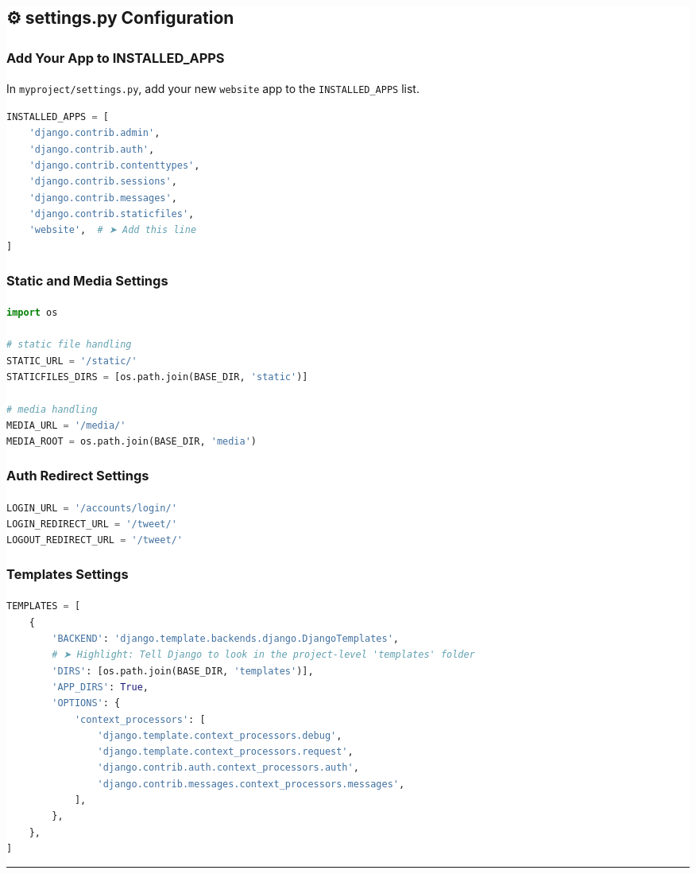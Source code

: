 
## ⚙️ settings.py Configuration

### Add Your App to INSTALLED\_APPS

In `myproject/settings.py`, add your new `website` app to the `INSTALLED_APPS` list.

```python
INSTALLED_APPS = [
    'django.contrib.admin',
    'django.contrib.auth',
    'django.contrib.contenttypes',
    'django.contrib.sessions',
    'django.contrib.messages',
    'django.contrib.staticfiles',
    'website',  # ➤ Add this line
]
```

### Static and Media Settings

```python
import os

# static file handling
STATIC_URL = '/static/'
STATICFILES_DIRS = [os.path.join(BASE_DIR, 'static')]

# media handling
MEDIA_URL = '/media/'
MEDIA_ROOT = os.path.join(BASE_DIR, 'media')
```

### Auth Redirect Settings

```python
LOGIN_URL = '/accounts/login/'
LOGIN_REDIRECT_URL = '/tweet/'
LOGOUT_REDIRECT_URL = '/tweet/'
```

### Templates Settings

```python
TEMPLATES = [
    {
        'BACKEND': 'django.template.backends.django.DjangoTemplates',
        # ➤ Highlight: Tell Django to look in the project-level 'templates' folder
        'DIRS': [os.path.join(BASE_DIR, 'templates')],
        'APP_DIRS': True,
        'OPTIONS': {
            'context_processors': [
                'django.template.context_processors.debug',
                'django.template.context_processors.request',
                'django.contrib.auth.context_processors.auth',
                'django.contrib.messages.context_processors.messages',
            ],
        },
    },
]
```

---